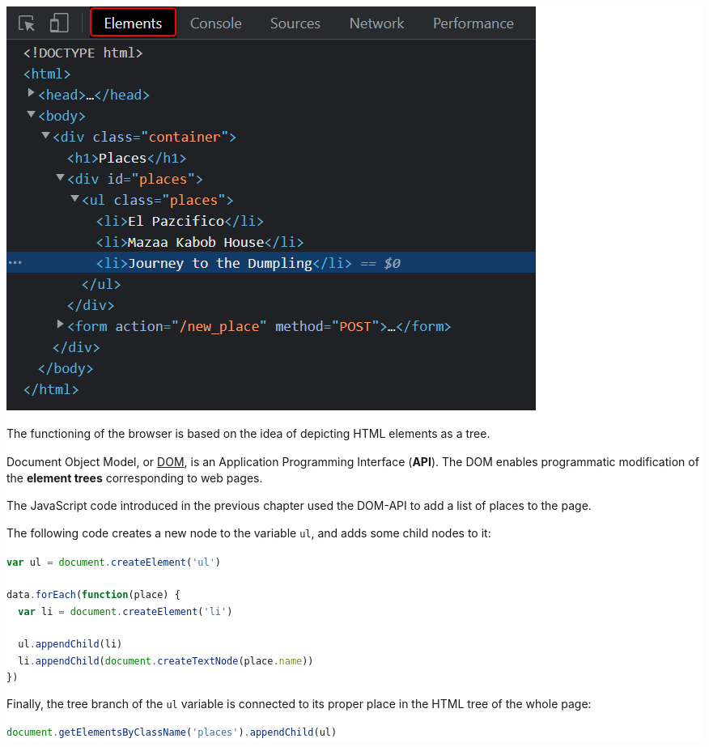 ![A screenshot of the Elements tab of the developer console](../../images/0/14e.png)

The functioning of the browser is based on the idea of depicting HTML elements as a tree.

Document Object Model, or [DOM](https://en.wikipedia.org/wiki/Document_Object_Model),
is an Application Programming Interface (**API**).
The DOM enables programmatic modification of the **element trees** corresponding to web pages.

The JavaScript code introduced in the previous chapter used the DOM-API to add a list of places to the page.

The following code creates a new node to the variable `ul`, and adds some child nodes to it:

```js
var ul = document.createElement('ul')

data.forEach(function(place) {
  var li = document.createElement('li')

  ul.appendChild(li)
  li.appendChild(document.createTextNode(place.name))
})
```

Finally, the tree branch of the `ul` variable is connected to its proper place in the HTML tree of the whole page:

```js
document.getElementsByClassName('places').appendChild(ul)
```
